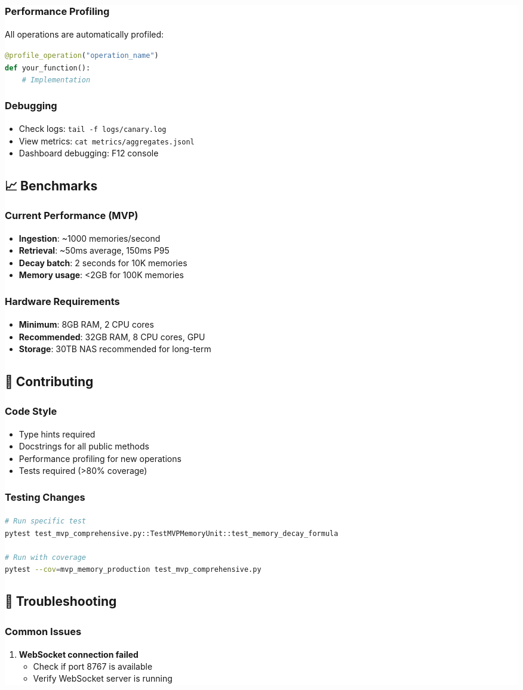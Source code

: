### Performance Profiling
All operations are automatically profiled:
```python
@profile_operation("operation_name")
def your_function():
    # Implementation
```

### Debugging
- Check logs: `tail -f logs/canary.log`
- View metrics: `cat metrics/aggregates.jsonl`
- Dashboard debugging: F12 console

## 📈 Benchmarks

### Current Performance (MVP)
- **Ingestion**: ~1000 memories/second
- **Retrieval**: ~50ms average, 150ms P95
- **Decay batch**: 2 seconds for 10K memories
- **Memory usage**: <2GB for 100K memories

### Hardware Requirements
- **Minimum**: 8GB RAM, 2 CPU cores
- **Recommended**: 32GB RAM, 8 CPU cores, GPU
- **Storage**: 30TB NAS recommended for long-term

## 🤝 Contributing

### Code Style
- Type hints required
- Docstrings for all public methods
- Performance profiling for new operations
- Tests required (>80% coverage)

### Testing Changes
```bash
# Run specific test
pytest test_mvp_comprehensive.py::TestMVPMemoryUnit::test_memory_decay_formula

# Run with coverage
pytest --cov=mvp_memory_production test_mvp_comprehensive.py
```

## 🐛 Troubleshooting

### Common Issues

1. **WebSocket connection failed**
   - Check if port 8767 is available
   - Verify WebSocket server is running
